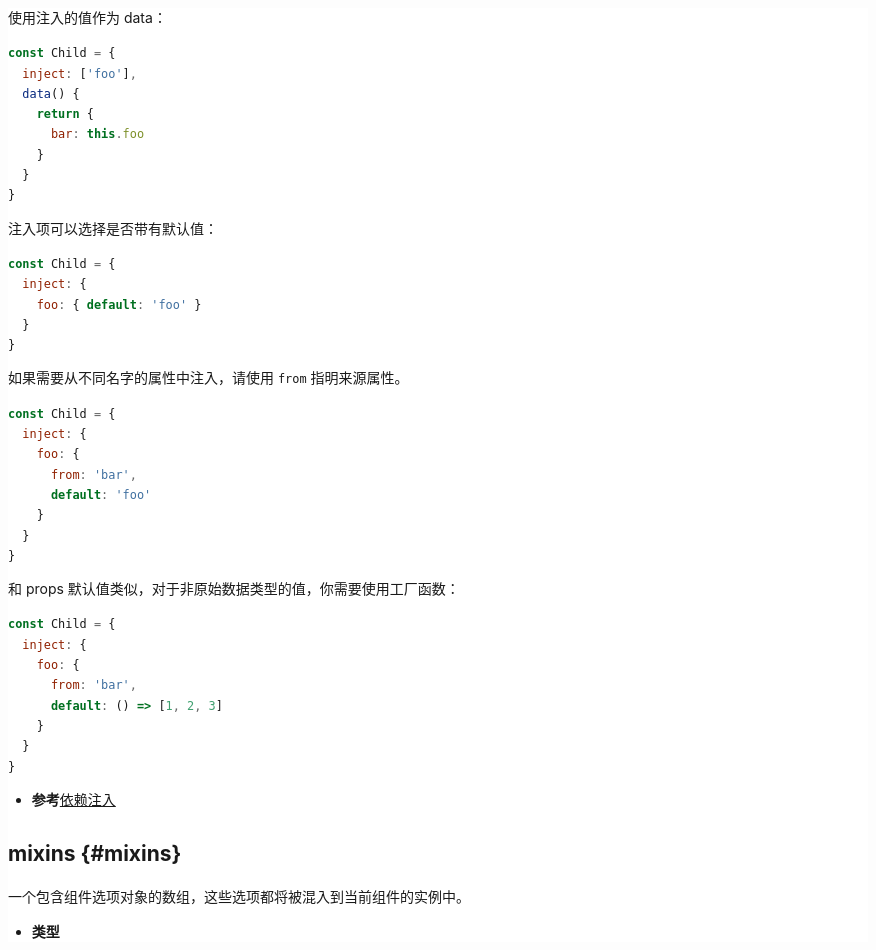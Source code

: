   使用注入的值作为 data：

  ```js
  const Child = {
    inject: ['foo'],
    data() {
      return {
        bar: this.foo
      }
    }
  }
  ```

  注入项可以选择是否带有默认值：

  ```js
  const Child = {
    inject: {
      foo: { default: 'foo' }
    }
  }
  ```

  如果需要从不同名字的属性中注入，请使用 `from` 指明来源属性。

  ```js
  const Child = {
    inject: {
      foo: {
        from: 'bar',
        default: 'foo'
      }
    }
  }
  ```

  和 props 默认值类似，对于非原始数据类型的值，你需要使用工厂函数：

  ```js
  const Child = {
    inject: {
      foo: {
        from: 'bar',
        default: () => [1, 2, 3]
      }
    }
  }
  ```

- **参考**[依赖注入](/guide/components/provide-inject)

## mixins {#mixins}

一个包含组件选项对象的数组，这些选项都将被混入到当前组件的实例中。

- **类型**
